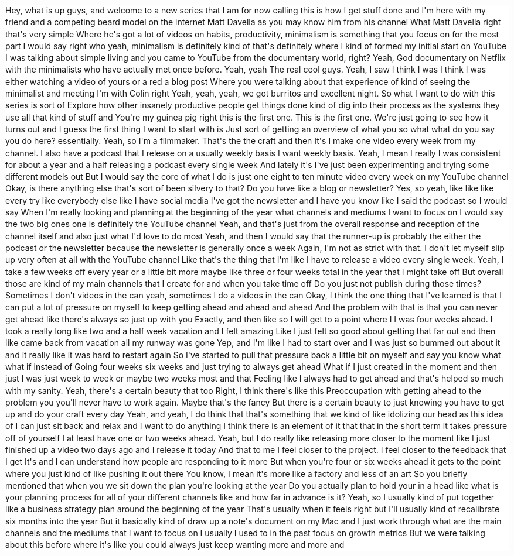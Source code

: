  Hey, what is up guys, and welcome to a new series that I am for now calling this is how I get stuff done and I'm here with my friend and a competing beard model on the internet Matt Davella as you may know him from his channel What Matt Davella right that's very simple Where he's got a lot of videos on habits, productivity, minimalism is something that you focus on for the most part I would say right who yeah, minimalism is definitely kind of that's definitely where I kind of formed my initial start on YouTube I was talking about simple living and you came to YouTube from the documentary world, right? Yeah, God documentary on Netflix with the minimalists who have actually met once before. Yeah, yeah The real cool guys. Yeah, I saw I think I was I think I was either watching a video of yours or a red a blog post Where you were talking about that experience of kind of seeing the minimalist and meeting I'm with Colin right Yeah, yeah, yeah, we got burritos and excellent night. So what I want to do with this series is sort of Explore how other insanely productive people get things done kind of dig into their process as the systems they use all that kind of stuff and You're my guinea pig right this is the first one. This is the first one. We're just going to see how it turns out and I guess the first thing I want to start with is Just sort of getting an overview of what you so what what do you say you do here? essentially. Yeah, so I'm a filmmaker. That's the the craft and then It's I make one video every week from my channel. I also have a podcast that I release on a usually weekly basis I want weekly basis. Yeah, I mean I really I was consistent for about a year and a half releasing a podcast every single week And lately it's I've just been experimenting and trying some different models out But I would say the core of what I do is just one eight to ten minute video every week on my YouTube channel Okay, is there anything else that's sort of been silvery to that? Do you have like a blog or newsletter? Yes, so yeah, like like like every try like everybody else like I have social media I've got the newsletter and I have you know like I said the podcast so I would say When I'm really looking and planning at the beginning of the year what channels and mediums I want to focus on I would say the two big ones one is definitely the YouTube channel Yeah, and that's just from the overall response and reception of the channel itself and also just what I'd love to do most Yeah, and then I would say that the runner-up is probably the either the podcast or the newsletter because the newsletter is generally once a week Again, I'm not as strict with that. I don't let myself slip up very often at all with the YouTube channel Like that's the thing that I'm like I have to release a video every single week. Yeah, I take a few weeks off every year or a little bit more maybe like three or four weeks total in the year that I might take off But overall those are kind of my main channels that I create for and when you take time off Do you just not publish during those times? Sometimes I don't videos in the can yeah, sometimes I do a videos in the can Okay, I think the one thing that I've learned is that I can put a lot of pressure on myself to keep getting ahead and ahead and ahead And the problem with that is that you can never get ahead like there's always so just up with you Exactly, and then like so I will get to a point where I I was four weeks ahead. I took a really long like two and a half week vacation and I felt amazing Like I just felt so good about getting that far out and then like came back from vacation all my runway was gone Yep, and I'm like I had to start over and I was just so bummed out about it and it really like it was hard to restart again So I've started to pull that pressure back a little bit on myself and say you know what what if instead of Going four weeks six weeks and just trying to always get ahead What if I just created in the moment and then just I was just week to week or maybe two weeks most and that Feeling like I always had to get ahead and that's helped so much with my sanity. Yeah, there's a certain beauty that too Right, I think there's like this Preoccupation with getting ahead to the problem you you'll never have to work again. Maybe that's the fancy But there is a certain beauty to just knowing you have to get up and do your craft every day Yeah, and yeah, I do think that that's something that we kind of like idolizing our head as this idea of I can just sit back and relax and I want to do anything I think there is an element of it that that in the short term it takes pressure off of yourself I at least have one or two weeks ahead. Yeah, but I do really like releasing more closer to the moment like I just finished up a video two days ago and I release it today And that to me I feel closer to the project. I feel closer to the feedback that I get It's and I can understand how people are responding to it more But when you're four or six weeks ahead it gets to the point where you just kind of like pushing it out there You know, I mean it's more like a factory and less of an art So you briefly mentioned that when you we sit down the plan you're looking at the year Do you actually plan to hold your in a head like what is your planning process for all of your different channels like and how far in advance is it? Yeah, so I usually kind of put together like a business strategy plan around the beginning of the year That's usually when it feels right but I'll usually kind of recalibrate six months into the year But it basically kind of draw up a note's document on my Mac and I just work through what are the main channels and the mediums that I want to focus on I usually I used to in the past focus on growth metrics But we were talking about this before where it's like you could always just keep wanting more and more and